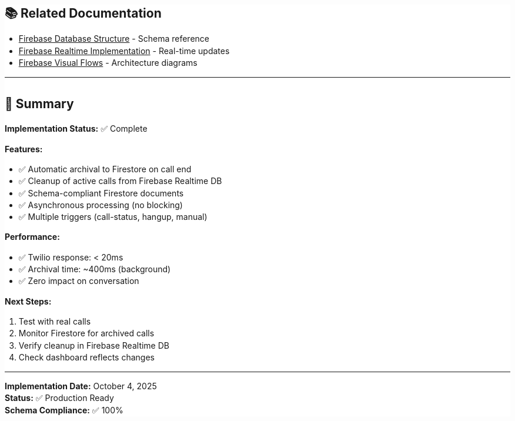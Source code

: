 
## 📚 Related Documentation

- [Firebase Database Structure](./Firebase%20Database%20Structure.md) - Schema reference
- [Firebase Realtime Implementation](./FIREBASE_REALTIME_IMPLEMENTATION.md) - Real-time updates
- [Firebase Visual Flows](./FIREBASE_VISUAL_FLOWS.md) - Architecture diagrams

---

## 🚀 Summary

**Implementation Status:** ✅ Complete

**Features:**
- ✅ Automatic archival to Firestore on call end
- ✅ Cleanup of active calls from Firebase Realtime DB
- ✅ Schema-compliant Firestore documents
- ✅ Asynchronous processing (no blocking)
- ✅ Multiple triggers (call-status, hangup, manual)

**Performance:**
- ✅ Twilio response: < 20ms
- ✅ Archival time: ~400ms (background)
- ✅ Zero impact on conversation

**Next Steps:**
1. Test with real calls
2. Monitor Firestore for archived calls
3. Verify cleanup in Firebase Realtime DB
4. Check dashboard reflects changes

---

**Implementation Date:** October 4, 2025  
**Status:** ✅ Production Ready  
**Schema Compliance:** ✅ 100%
